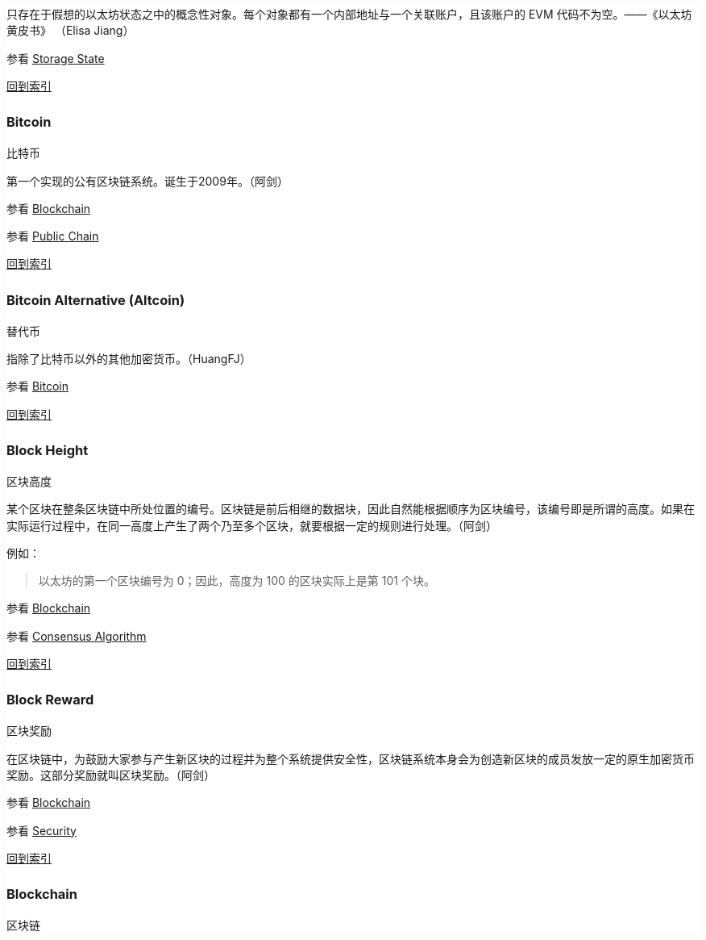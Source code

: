 只存在于假想的以太坊状态之中的概念性对象。每个对象都有一个内部地址与一个关联账户，且该账户的 EVM 代码不为空。——《以太坊黄皮书》 （Elisa Jiang）

参看 [Storage State](#storage-state)

[回到索引](#术语首字母索引)

### Bitcoin

比特币

第一个实现的公有区块链系统。诞生于2009年。（阿剑）

参看 [Blockchain](#blockchain)

参看 [Public Chain](#public-chain)

[回到索引](#术语首字母索引)

### Bitcoin Alternative (Altcoin)

替代币

指除了比特币以外的其他加密货币。（HuangFJ）

参看 [Bitcoin](#bitcoin)

[回到索引](#术语首字母索引)

### Block Height

区块高度

某个区块在整条区块链中所处位置的编号。区块链是前后相继的数据块，因此自然能根据顺序为区块编号，该编号即是所谓的高度。如果在实际运行过程中，在同一高度上产生了两个乃至多个区块，就要根据一定的规则进行处理。（阿剑）

例如：

> 以太坊的第一个区块编号为 0；因此，高度为 100 的区块实际上是第 101 个块。

参看 [Blockchain](#blockchain)

参看 [Consensus Algorithm](#consensus-algorithm)

[回到索引](#术语首字母索引)

### Block Reward

区块奖励

在区块链中，为鼓励大家参与产生新区块的过程并为整个系统提供安全性，区块链系统本身会为创造新区块的成员发放一定的原生加密货币奖励。这部分奖励就叫区块奖励。（阿剑）

参看 [Blockchain](#blockchain)

参看 [Security](#security)

[回到索引](#术语首字母索引)

### Blockchain

区块链
